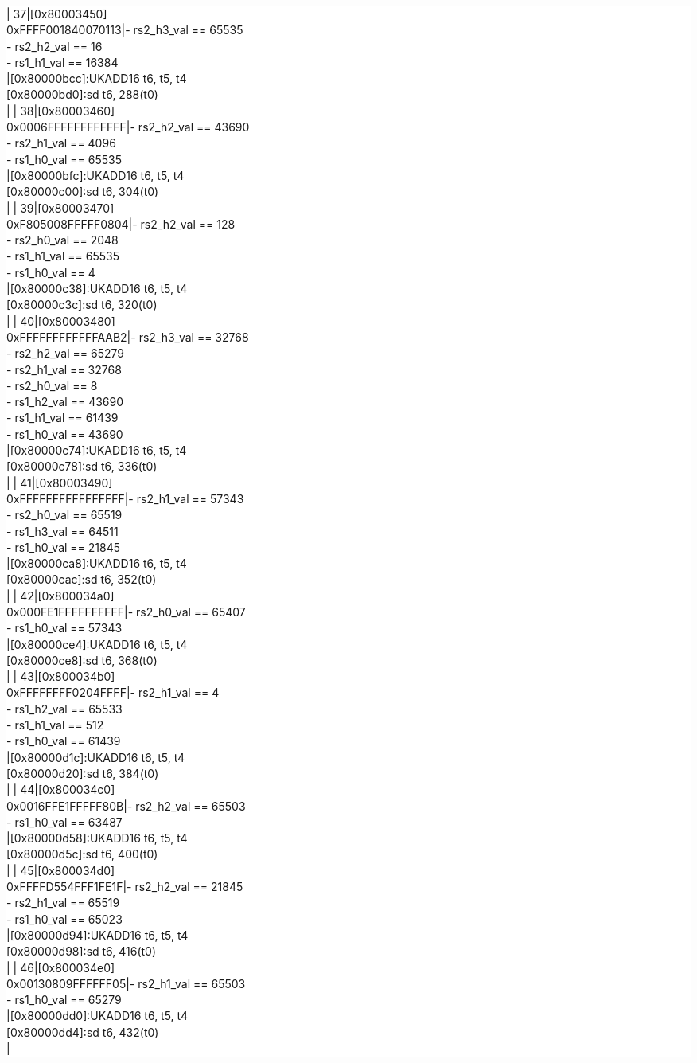 |  37|[0x80003450]<br>0xFFFF001840070113|- rs2_h3_val == 65535<br> - rs2_h2_val == 16<br> - rs1_h1_val == 16384<br>                                                                                                                                                                                                                                                                                                                                                                                                              |[0x80000bcc]:UKADD16 t6, t5, t4<br> [0x80000bd0]:sd t6, 288(t0)<br>   |
|  38|[0x80003460]<br>0x0006FFFFFFFFFFFF|- rs2_h2_val == 43690<br> - rs2_h1_val == 4096<br> - rs1_h0_val == 65535<br>                                                                                                                                                                                                                                                                                                                                                                                                            |[0x80000bfc]:UKADD16 t6, t5, t4<br> [0x80000c00]:sd t6, 304(t0)<br>   |
|  39|[0x80003470]<br>0xF805008FFFFF0804|- rs2_h2_val == 128<br> - rs2_h0_val == 2048<br> - rs1_h1_val == 65535<br> - rs1_h0_val == 4<br>                                                                                                                                                                                                                                                                                                                                                                                        |[0x80000c38]:UKADD16 t6, t5, t4<br> [0x80000c3c]:sd t6, 320(t0)<br>   |
|  40|[0x80003480]<br>0xFFFFFFFFFFFFAAB2|- rs2_h3_val == 32768<br> - rs2_h2_val == 65279<br> - rs2_h1_val == 32768<br> - rs2_h0_val == 8<br> - rs1_h2_val == 43690<br> - rs1_h1_val == 61439<br> - rs1_h0_val == 43690<br>                                                                                                                                                                                                                                                                                                       |[0x80000c74]:UKADD16 t6, t5, t4<br> [0x80000c78]:sd t6, 336(t0)<br>   |
|  41|[0x80003490]<br>0xFFFFFFFFFFFFFFFF|- rs2_h1_val == 57343<br> - rs2_h0_val == 65519<br> - rs1_h3_val == 64511<br> - rs1_h0_val == 21845<br>                                                                                                                                                                                                                                                                                                                                                                                 |[0x80000ca8]:UKADD16 t6, t5, t4<br> [0x80000cac]:sd t6, 352(t0)<br>   |
|  42|[0x800034a0]<br>0x000FE1FFFFFFFFFF|- rs2_h0_val == 65407<br> - rs1_h0_val == 57343<br>                                                                                                                                                                                                                                                                                                                                                                                                                                     |[0x80000ce4]:UKADD16 t6, t5, t4<br> [0x80000ce8]:sd t6, 368(t0)<br>   |
|  43|[0x800034b0]<br>0xFFFFFFFF0204FFFF|- rs2_h1_val == 4<br> - rs1_h2_val == 65533<br> - rs1_h1_val == 512<br> - rs1_h0_val == 61439<br>                                                                                                                                                                                                                                                                                                                                                                                       |[0x80000d1c]:UKADD16 t6, t5, t4<br> [0x80000d20]:sd t6, 384(t0)<br>   |
|  44|[0x800034c0]<br>0x0016FFE1FFFFF80B|- rs2_h2_val == 65503<br> - rs1_h0_val == 63487<br>                                                                                                                                                                                                                                                                                                                                                                                                                                     |[0x80000d58]:UKADD16 t6, t5, t4<br> [0x80000d5c]:sd t6, 400(t0)<br>   |
|  45|[0x800034d0]<br>0xFFFFD554FFF1FE1F|- rs2_h2_val == 21845<br> - rs2_h1_val == 65519<br> - rs1_h0_val == 65023<br>                                                                                                                                                                                                                                                                                                                                                                                                           |[0x80000d94]:UKADD16 t6, t5, t4<br> [0x80000d98]:sd t6, 416(t0)<br>   |
|  46|[0x800034e0]<br>0x00130809FFFFFF05|- rs2_h1_val == 65503<br> - rs1_h0_val == 65279<br>                                                                                                                                                                                                                                                                                                                                                                                                                                     |[0x80000dd0]:UKADD16 t6, t5, t4<br> [0x80000dd4]:sd t6, 432(t0)<br>   |